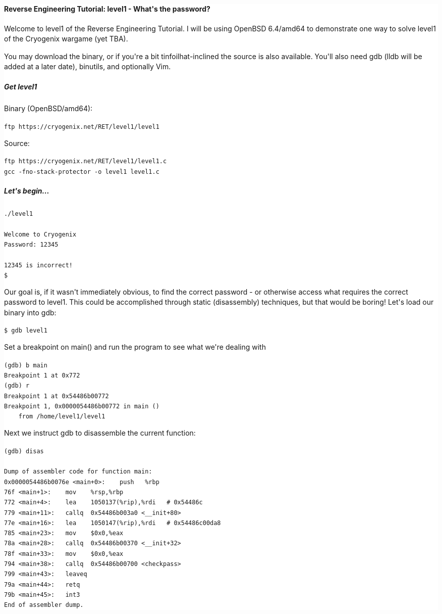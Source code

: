 #### Reverse Engineering Tutorial: level1 - What's the password?

Welcome to level1 of the Reverse Engineering Tutorial.  I will be using OpenBSD 6.4/amd64 to demonstrate one way to solve level1 of the 
Cryogenix wargame (yet TBA).

You may download the binary, or if you're a bit tinfoilhat-inclined the source is also available.  You'll also need gdb (lldb will be added at 
a later date), binutils, and optionally Vim.

##### Get level1

Binary (OpenBSD/amd64):

    ftp https://cryogenix.net/RET/level1/level1

Source:

    ftp https://cryogenix.net/RET/level1/level1.c
    gcc -fno-stack-protector -o level1 level1.c

##### Let's begin...

    ./level1
    
    Welcome to Cryogenix
    Password: 12345
    
    12345 is incorrect!
    $

Our goal is, if it wasn't immediately obvious, to find the correct password - or otherwise access what requires the correct password to 
level1.  This could be accomplished through static (disassembly) techniques, but that would be boring!  Let's load our binary into gdb:

    $ gdb level1

Set a breakpoint on main() and run the program to see what we're dealing with

    (gdb) b main
    Breakpoint 1 at 0x772
    (gdb) r
    Breakpoint 1 at 0x54486b00772
    Breakpoint 1, 0x0000054486b00772 in main ()
    	from /home/level1/level1

Next we instruct gdb to disassemble the current function:

    (gdb) disas
    
    Dump of assembler code for function main:
    0x0000054486b0076e <main+0>:    push   %rbp
    76f <main+1>:    mov    %rsp,%rbp
    772 <main+4>:    lea    1050137(%rip),%rdi	 # 0x54486c
    779 <main+11>:   callq  0x54486b003a0 <__init+80>
    77e <main+16>:   lea    1050147(%rip),%rdi	 # 0x54486c00da8
    785 <main+23>:   mov    $0x0,%eax
    78a <main+28>:   callq  0x54486b00370 <__init+32>
    78f <main+33>:   mov    $0x0,%eax
    794 <main+38>:   callq  0x54486b00700 <checkpass>
    799 <main+43>:   leaveq
    79a <main+44>:   retq
    79b <main+45>:   int3
    End of assembler dump.
